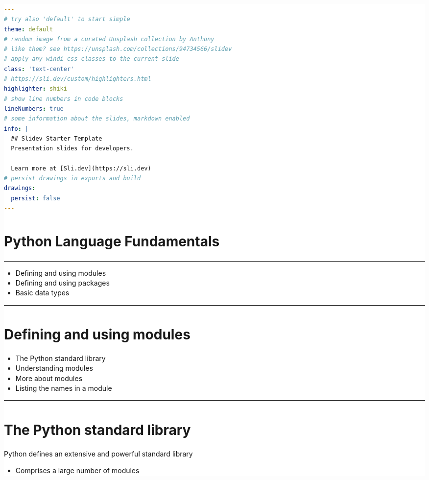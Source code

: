 ```yaml
---
# try also 'default' to start simple
theme: default
# random image from a curated Unsplash collection by Anthony
# like them? see https://unsplash.com/collections/94734566/slidev
# apply any windi css classes to the current slide
class: 'text-center'
# https://sli.dev/custom/highlighters.html
highlighter: shiki
# show line numbers in code blocks
lineNumbers: true
# some information about the slides, markdown enabled
info: |
  ## Slidev Starter Template
  Presentation slides for developers.

  Learn more at [Sli.dev](https://sli.dev)
# persist drawings in exports and build
drawings:
  persist: false
---
```


# Python Language Fundamentals

---

- Defining and using modules
- Defining and using packages
- Basic data types

---

# Defining and using modules

- The Python standard library
- Understanding modules
- More about modules
- Listing the names in a module

---

# The Python standard library

<v-clicks>

Python defines an extensive and powerful standard library
- Comprises a large number of modules
